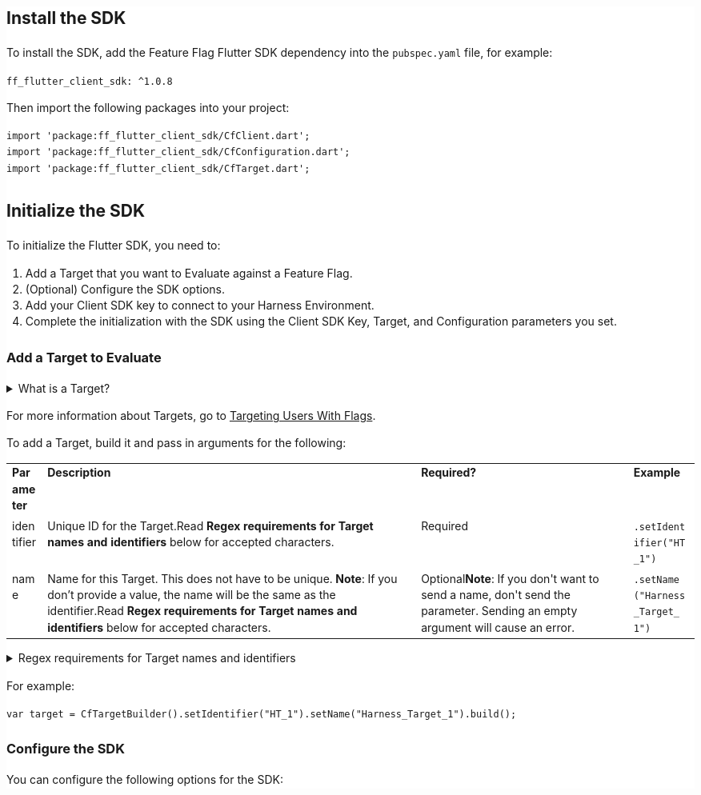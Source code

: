 ## Install the SDK

To install the SDK, add the Feature Flag Flutter SDK dependency into the `pubspec.yaml` file, for example:


```
ff_flutter_client_sdk: ^1.0.8
```
Then import the following packages into your project:


```
import 'package:ff_flutter_client_sdk/CfClient.dart';  
import 'package:ff_flutter_client_sdk/CfConfiguration.dart';  
import 'package:ff_flutter_client_sdk/CfTarget.dart';
```
## Initialize the SDK

To initialize the Flutter SDK, you need to:

1. Add a Target that you want to Evaluate against a Feature Flag.
2. (Optional) Configure the SDK options.
3. Add your Client SDK key to connect to your Harness Environment.
4. Complete the initialization with the SDK using the Client SDK Key, Target, and Configuration parameters you set.

### Add a Target to Evaluate

<details><summary>What is a Target?</summary></details>

For more information about Targets, go to [Targeting Users With Flags](../../ff-using-flags/ff-target-management/targeting-users-with-flags.md).

To add a Target, build it and pass in arguments for the following:

|  |  |  |  |
| --- | --- | --- | --- |
| **Parameter** | **Description** | **Required?** | **Example** |
| identifier | Unique ID for the Target.Read **Regex requirements for Target names and identifiers** below for accepted characters. | Required | `.setIdentifier("HT_1")` |
| name | Name for this Target. This does not have to be unique. **Note**: If you don’t provide a value, the name will be the same as the identifier.Read **Regex requirements for Target names and identifiers** below for accepted characters. | Optional**Note**: If you don't want to send a name, don't send the parameter. Sending an empty argument will cause an error. | `.setName("Harness_Target_1")` |

<details><summary> Regex requirements for Target names and identifiers </summary></details>

For example:


```
var target = CfTargetBuilder().setIdentifier("HT_1").setName("Harness_Target_1").build();
```
### Configure the SDK

You can configure the following options for the SDK:

